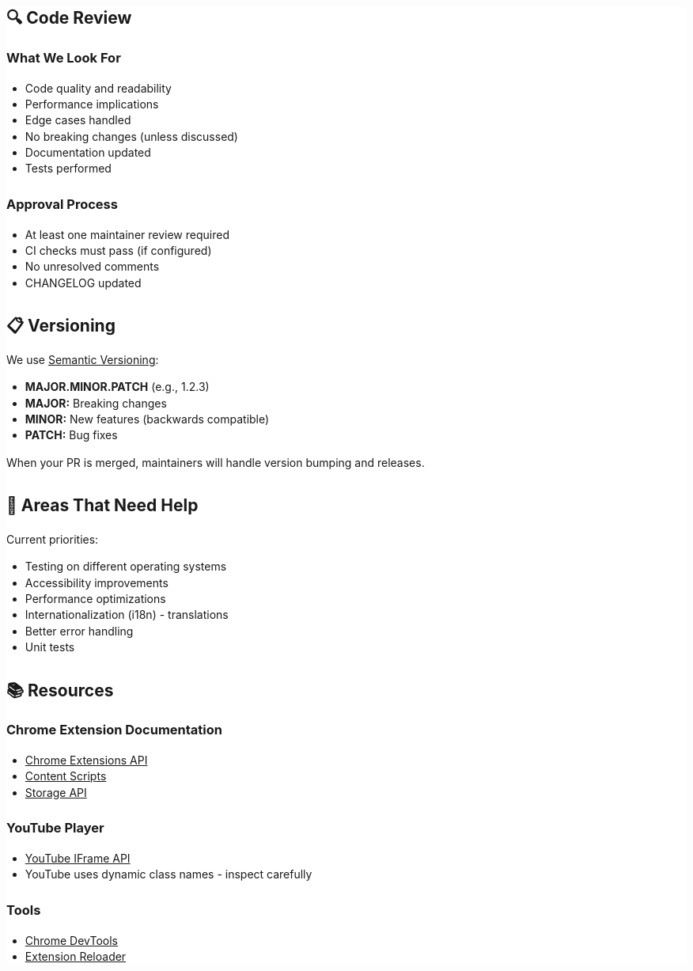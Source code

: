 ## 🔍 Code Review

### What We Look For
- Code quality and readability
- Performance implications
- Edge cases handled
- No breaking changes (unless discussed)
- Documentation updated
- Tests performed

### Approval Process
- At least one maintainer review required
- CI checks must pass (if configured)
- No unresolved comments
- CHANGELOG updated

## 📋 Versioning

We use [Semantic Versioning](https://semver.org/):
- **MAJOR.MINOR.PATCH** (e.g., 1.2.3)
- **MAJOR:** Breaking changes
- **MINOR:** New features (backwards compatible)
- **PATCH:** Bug fixes

When your PR is merged, maintainers will handle version bumping and releases.

## 🎯 Areas That Need Help

Current priorities:
- Testing on different operating systems
- Accessibility improvements
- Performance optimizations
- Internationalization (i18n) - translations
- Better error handling
- Unit tests

## 📚 Resources

### Chrome Extension Documentation
- [Chrome Extensions API](https://developer.chrome.com/docs/extensions/reference/)
- [Content Scripts](https://developer.chrome.com/docs/extensions/mv3/content_scripts/)
- [Storage API](https://developer.chrome.com/docs/extensions/reference/storage/)

### YouTube Player
- [YouTube IFrame API](https://developers.google.com/youtube/iframe_api_reference)
- YouTube uses dynamic class names - inspect carefully

### Tools
- [Chrome DevTools](https://developer.chrome.com/docs/devtools/)
- [Extension Reloader](https://chrome.google.com/webstore/detail/extensions-reloader/fimgfedafeadlieiabdeeaodndnlbhid)

